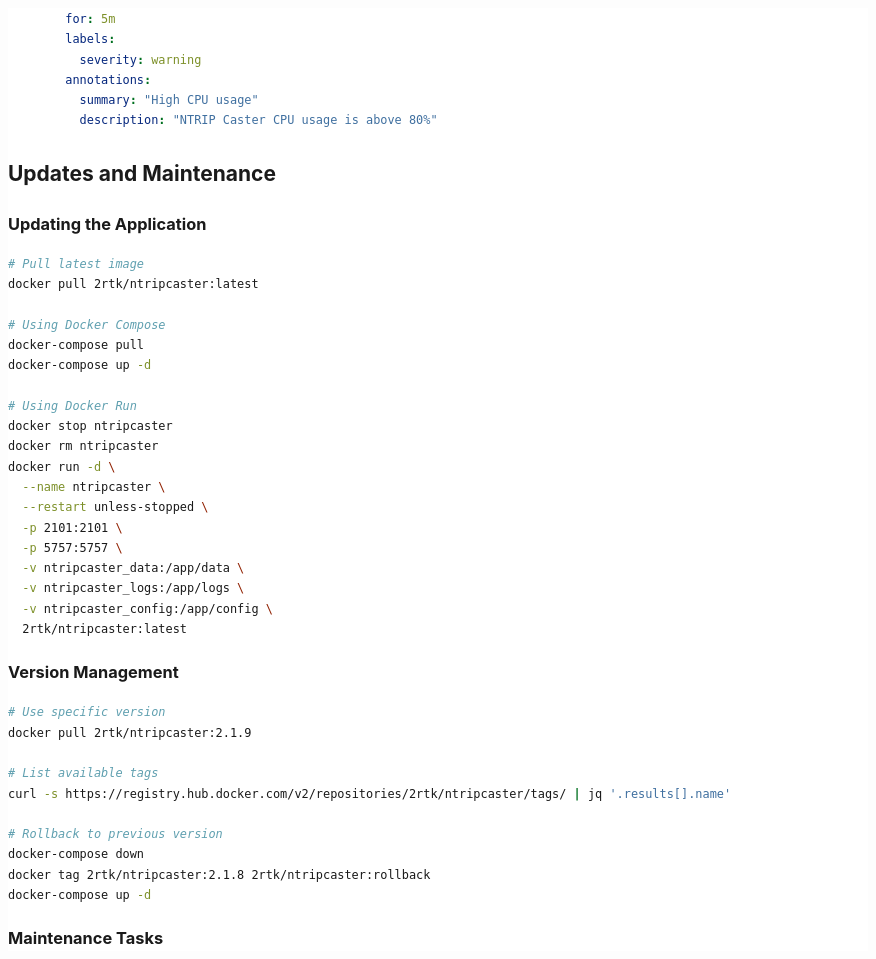 ```yaml
        for: 5m
        labels:
          severity: warning
        annotations:
          summary: "High CPU usage"
          description: "NTRIP Caster CPU usage is above 80%"
```

## Updates and Maintenance

### Updating the Application

```bash
# Pull latest image
docker pull 2rtk/ntripcaster:latest

# Using Docker Compose
docker-compose pull
docker-compose up -d

# Using Docker Run
docker stop ntripcaster
docker rm ntripcaster
docker run -d \
  --name ntripcaster \
  --restart unless-stopped \
  -p 2101:2101 \
  -p 5757:5757 \
  -v ntripcaster_data:/app/data \
  -v ntripcaster_logs:/app/logs \
  -v ntripcaster_config:/app/config \
  2rtk/ntripcaster:latest
```

### Version Management

```bash
# Use specific version
docker pull 2rtk/ntripcaster:2.1.9

# List available tags
curl -s https://registry.hub.docker.com/v2/repositories/2rtk/ntripcaster/tags/ | jq '.results[].name'

# Rollback to previous version
docker-compose down
docker tag 2rtk/ntripcaster:2.1.8 2rtk/ntripcaster:rollback
docker-compose up -d
```

### Maintenance Tasks
